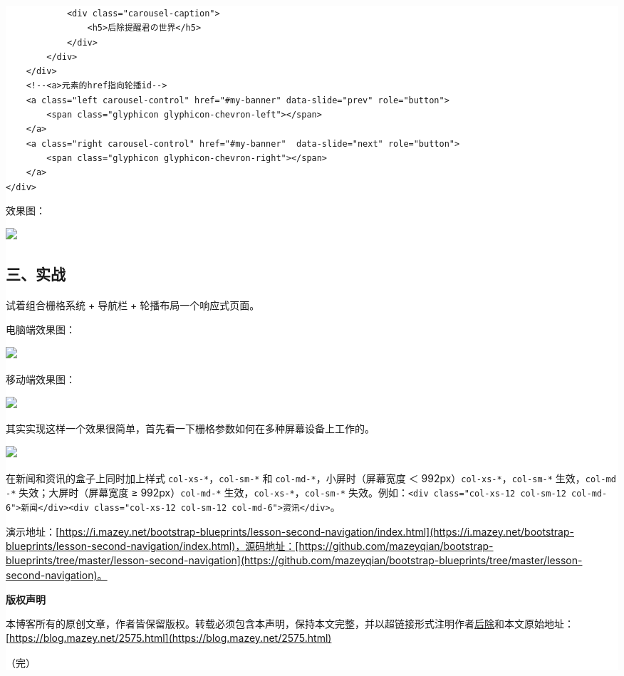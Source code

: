```
            <div class="carousel-caption">
                <h5>后除提醒君の世界</h5>
            </div>
        </div>
    </div>
    <!--<a>元素的href指向轮播id-->
    <a class="left carousel-control" href="#my-banner" data-slide="prev" role="button">
        <span class="glyphicon glyphicon-chevron-left"></span>
    </a>
    <a class="right carousel-control" href="#my-banner"  data-slide="next" role="button">
        <span class="glyphicon glyphicon-chevron-right"></span>
    </a>
</div>
```

效果图：

![](https://blog.mazey.net/wp-content/uploads/2022/01/230452-1024x400-1.jpg)

## 三、实战

试着组合栅格系统 + 导航栏 + 轮播布局一个响应式页面。

电脑端效果图：

![](https://blog.mazey.net/wp-content/uploads/2022/01/231151-1024x586-1.jpg)

移动端效果图：

![](https://blog.mazey.net/wp-content/uploads/2022/01/231419-370x594-1.jpg)

其实实现这样一个效果很简单，首先看一下栅格参数如何在多种屏幕设备上工作的。

![](https://blog.mazey.net/wp-content/uploads/2022/01/823912301.jpg)

在新闻和资讯的盒子上同时加上样式 `col-xs-*`，`col-sm-*` 和 `col-md-*`，小屏时（屏幕宽度 ＜ 992px）`col-xs-*`，`col-sm-*` 生效，`col-md-*` 失效；大屏时（屏幕宽度 ≥ 992px）`col-md-*` 生效，`col-xs-*`，`col-sm-*` 失效。例如：`<div class="col-xs-12 col-sm-12 col-md-6">新闻</div><div class="col-xs-12 col-sm-12 col-md-6">资讯</div>`。

演示地址：[https://i.mazey.net/bootstrap-blueprints/lesson-second-navigation/index.html](https://i.mazey.net/bootstrap-blueprints/lesson-second-navigation/index.html)，源码地址：[https://github.com/mazeyqian/bootstrap-blueprints/tree/master/lesson-second-navigation](https://github.com/mazeyqian/bootstrap-blueprints/tree/master/lesson-second-navigation)。

**版权声明**

本博客所有的原创文章，作者皆保留版权。转载必须包含本声明，保持本文完整，并以超链接形式注明作者[后除](https://blog.mazey.net/author/mazey)和本文原始地址：[https://blog.mazey.net/2575.html](https://blog.mazey.net/2575.html)

（完）